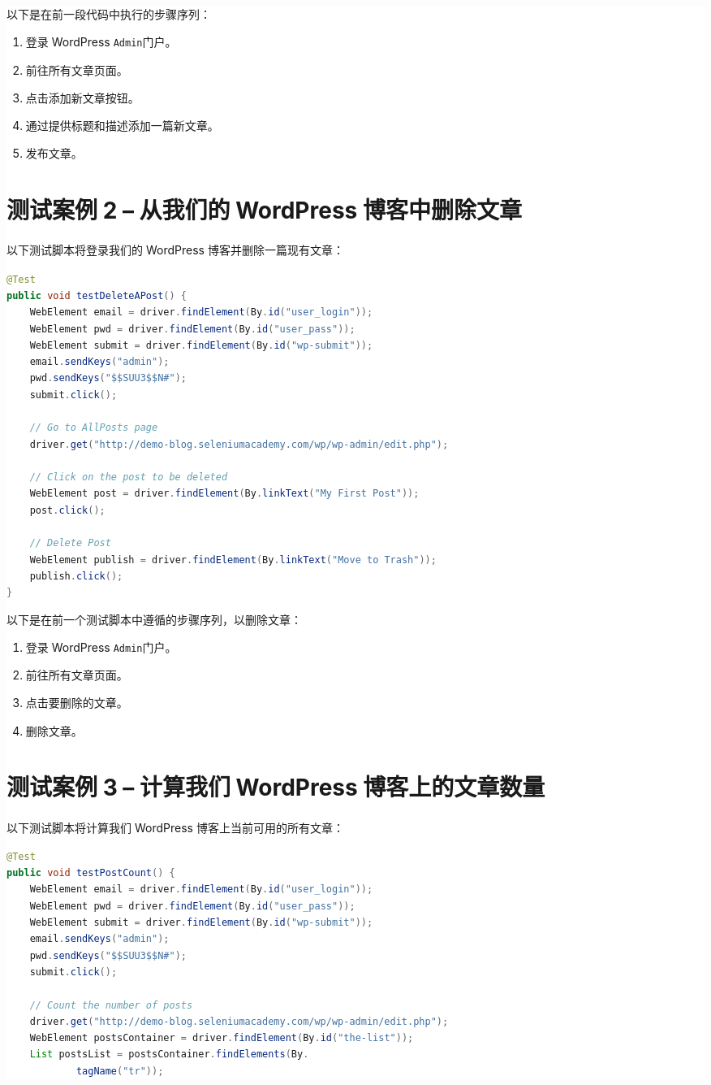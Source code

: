 以下是在前一段代码中执行的步骤序列：

1.  登录 WordPress `Admin`门户。

1.  前往所有文章页面。

1.  点击添加新文章按钮。

1.  通过提供标题和描述添加一篇新文章。

1.  发布文章。

# 测试案例 2 – 从我们的 WordPress 博客中删除文章

以下测试脚本将登录我们的 WordPress 博客并删除一篇现有文章：

```java
@Test
public void testDeleteAPost() {
    WebElement email = driver.findElement(By.id("user_login"));
    WebElement pwd = driver.findElement(By.id("user_pass"));
    WebElement submit = driver.findElement(By.id("wp-submit"));
    email.sendKeys("admin");
    pwd.sendKeys("$$SUU3$$N#");
    submit.click();

    // Go to AllPosts page
    driver.get("http://demo-blog.seleniumacademy.com/wp/wp-admin/edit.php");

    // Click on the post to be deleted
    WebElement post = driver.findElement(By.linkText("My First Post"));
    post.click();

    // Delete Post
    WebElement publish = driver.findElement(By.linkText("Move to Trash"));
    publish.click();
}
```

以下是在前一个测试脚本中遵循的步骤序列，以删除文章：

1.  登录 WordPress `Admin`门户。

1.  前往所有文章页面。

1.  点击要删除的文章。

1.  删除文章。

# 测试案例 3 – 计算我们 WordPress 博客上的文章数量

以下测试脚本将计算我们 WordPress 博客上当前可用的所有文章：

```java
@Test
public void testPostCount() {
    WebElement email = driver.findElement(By.id("user_login"));
    WebElement pwd = driver.findElement(By.id("user_pass"));
    WebElement submit = driver.findElement(By.id("wp-submit"));
    email.sendKeys("admin");
    pwd.sendKeys("$$SUU3$$N#");
    submit.click();

    // Count the number of posts
    driver.get("http://demo-blog.seleniumacademy.com/wp/wp-admin/edit.php");
    WebElement postsContainer = driver.findElement(By.id("the-list"));
    List postsList = postsContainer.findElements(By.
            tagName("tr"));
```
